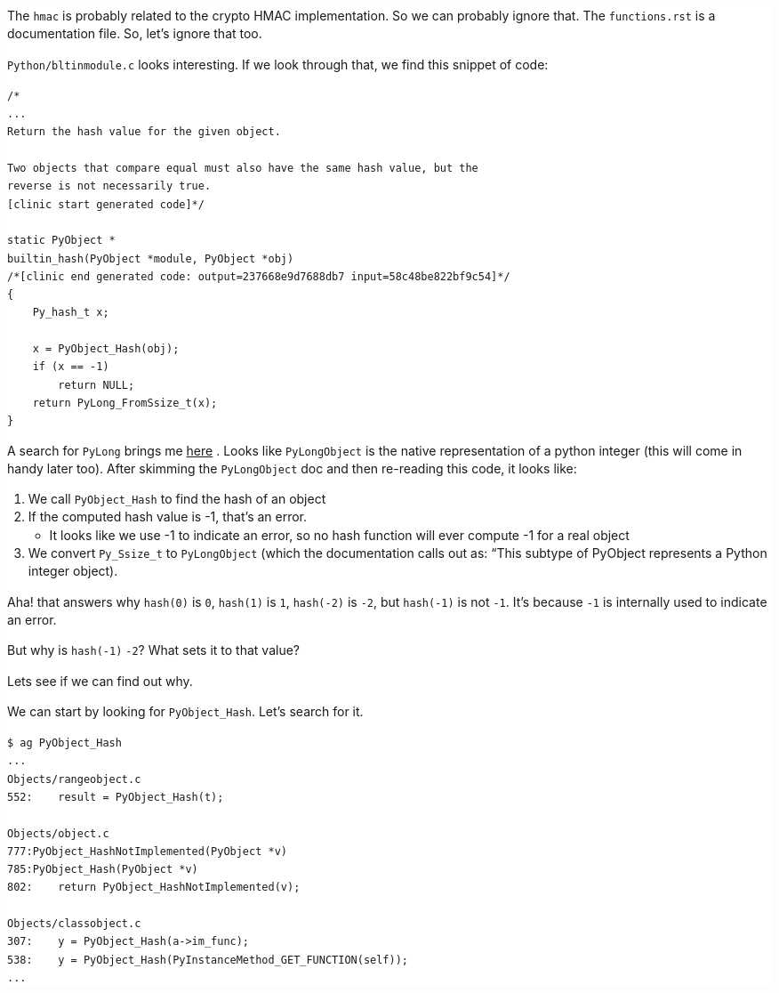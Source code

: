 The `hmac` is probably related to the crypto HMAC implementation. So we can probably ignore that. The `functions.rst` is a documentation file. So, let’s ignore that too.

`Python/bltinmodule.c` looks interesting. If we look through that, we find this snippet of code:

```
/*
...
Return the hash value for the given object.

Two objects that compare equal must also have the same hash value, but the
reverse is not necessarily true.
[clinic start generated code]*/

static PyObject *
builtin_hash(PyObject *module, PyObject *obj)
/*[clinic end generated code: output=237668e9d7688db7 input=58c48be822bf9c54]*/
{
    Py_hash_t x;

    x = PyObject_Hash(obj);
    if (x == -1)
        return NULL;
    return PyLong_FromSsize_t(x);
}
```

A search for `PyLong` brings me [here](https://docs.python.org/3/c-api/long.html) . Looks like `PyLongObject` is the native representation of a python integer (this will come in handy later too). After skimming the `PyLongObject` doc and then re-reading this code, it looks like:

1.  We call `PyObject_Hash` to find the hash of an object
2.  If the computed hash value is -1, that’s an error.
    *   It looks like we use -1 to indicate an error, so no hash function will ever compute -1 for a real object
3.  We convert `Py_Ssize_t` to `PyLongObject` (which the documentation calls out as: “This subtype of PyObject represents a Python integer object).

Aha! that answers why `hash(0)` is `0`, `hash(1)` is `1`, `hash(-2)` is `-2`, but `hash(-1)` is not `-1`. It’s because `-1` is internally used to indicate an error.

But why is `hash(-1)` `-2`? What sets it to that value?

Lets see if we can find out why.

We can start by looking for `PyObject_Hash`. Let’s search for it.

```
$ ag PyObject_Hash
...
Objects/rangeobject.c
552:    result = PyObject_Hash(t);

Objects/object.c
777:PyObject_HashNotImplemented(PyObject *v)
785:PyObject_Hash(PyObject *v)
802:    return PyObject_HashNotImplemented(v);

Objects/classobject.c
307:    y = PyObject_Hash(a->im_func);
538:    y = PyObject_Hash(PyInstanceMethod_GET_FUNCTION(self));
...
```
